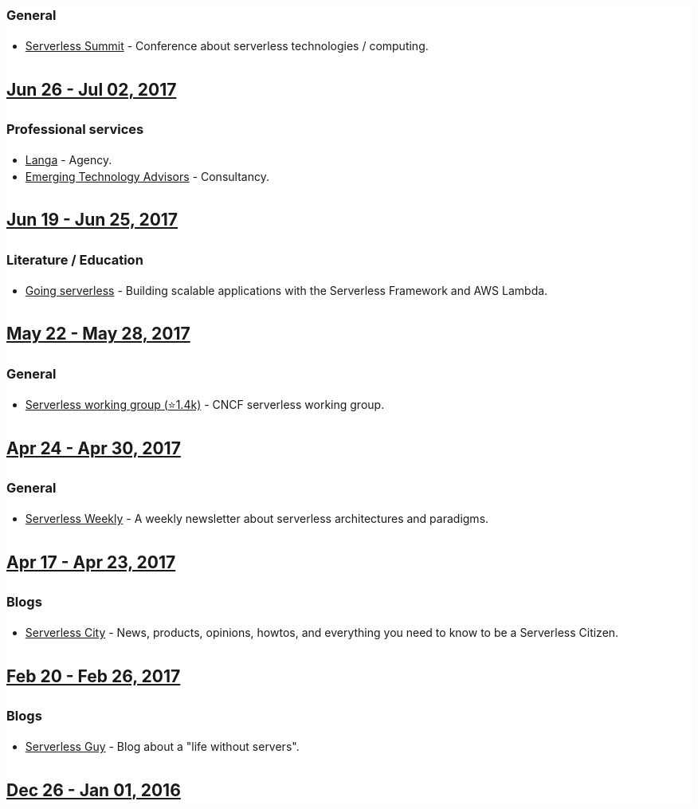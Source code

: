 ### General

*   [Serverless Summit](http://inserverless.com) - Conference about serverless technologies / computing.

## [Jun 26 - Jul 02, 2017](/content/2017/26/README.md)

### Professional services

*   [Langa](http://langa.io) - Agency.
*   [Emerging Technology Advisors](https://www.emergingtechnologyadvisors.com) - Consultancy.

## [Jun 19 - Jun 25, 2017](/content/2017/25/README.md)

### Literature / Education

*   [Going serverless](https://leanpub.com/going-serverless) - Building scalable applications with the Serverless Framework and AWS Lambda.

## [May 22 - May 28, 2017](/content/2017/21/README.md)

### General

*   [Serverless working group (⭐1.4k)](https://github.com/cncf/wg-serverless) - CNCF serverless working group.

## [Apr 24 - Apr 30, 2017](/content/2017/17/README.md)

### General

*   [Serverless Weekly](https://serverless.email) - A weekly newsletter about serverless architectures and paradigms.

## [Apr 17 - Apr 23, 2017](/content/2017/16/README.md)

### Blogs

*   [Serverless City](http://www.serverless.city/) - News, products, opinions, howtos, and everything you need to know to be a Serverless Citizen.

## [Feb 20 - Feb 26, 2017](/content/2017/8/README.md)

### Blogs

*   [Serverless Guy](http://www.serverlessguy.com/) - Blog about a "life without servers".

## [Dec 26 - Jan 01, 2016](/content/2016/52/README.md)
